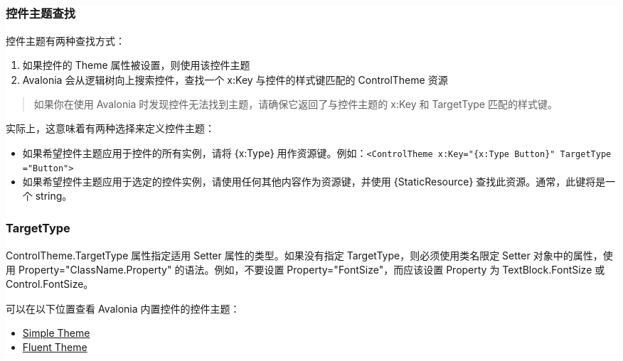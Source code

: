 ### 控件主题查找

控件主题有两种查找方式：

1. 如果控件的 Theme 属性被设置，则使用该控件主题
2. Avalonia 会从逻辑树向上搜索控件，查找一个 x:Key 与控件的样式键匹配的 ControlTheme 资源

> 如果你在使用 Avalonia 时发现控件无法找到主题，请确保它返回了与控件主题的 x:Key 和 TargetType 匹配的样式键。

实际上，这意味着有两种选择来定义控件主题：

- 如果希望控件主题应用于控件的所有实例，请将 {x:Type} 用作资源键。例如：`<ControlTheme x:Key="{x:Type Button}" TargetType="Button">`
- 如果希望控件主题应用于选定的控件实例，请使用任何其他内容作为资源键，并使用 {StaticResource} 查找此资源。通常，此键将是一个 string。

### TargetType

ControlTheme.TargetType 属性指定适用 Setter 属性的类型。如果没有指定 TargetType，则必须使用类名限定 Setter 对象中的属性，使用 Property="ClassName.Property" 的语法。例如，不要设置 Property="FontSize"，而应该设置 Property 为 TextBlock.FontSize 或 Control.FontSize。

可以在以下位置查看 Avalonia 内置控件的控件主题：
- [Simple Theme](https://github.com/AvaloniaUI/Avalonia/tree/master/src/Avalonia.Themes.Simple/Controls)
- [Fluent Theme](https://github.com/AvaloniaUI/Avalonia/tree/master/src/Avalonia.Themes.Fluent/Controls)
